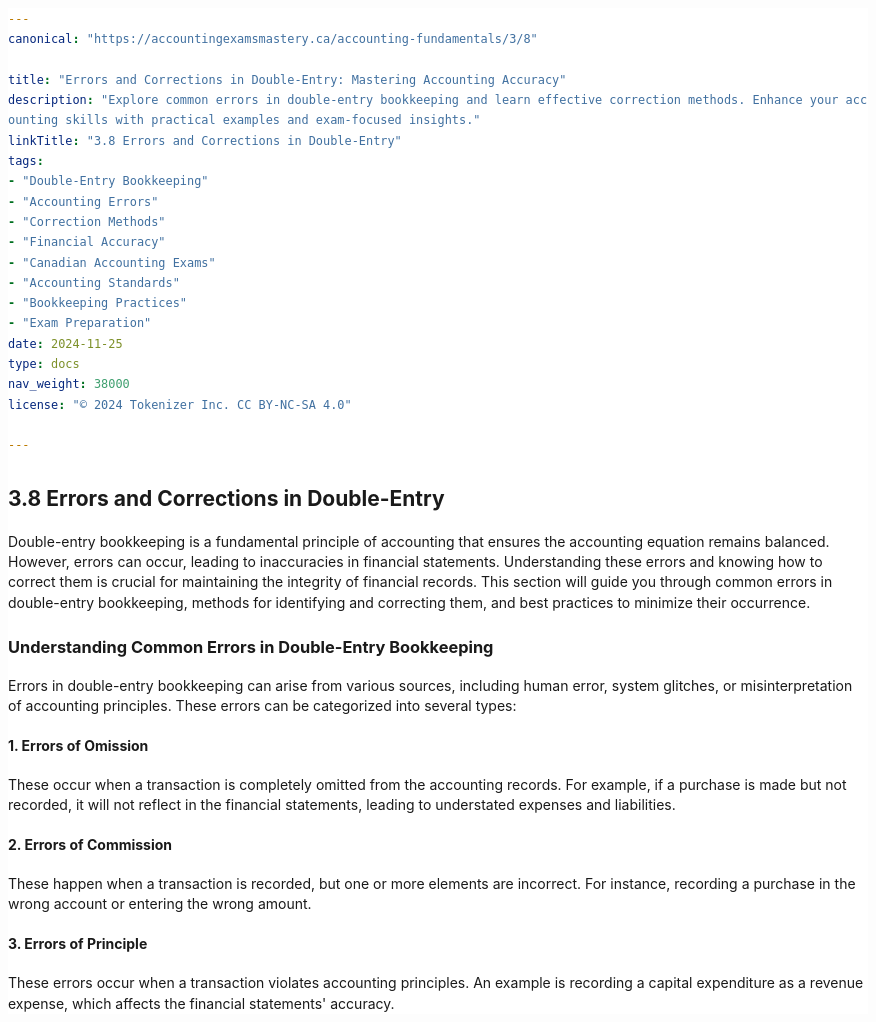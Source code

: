 ```yaml
---
canonical: "https://accountingexamsmastery.ca/accounting-fundamentals/3/8"

title: "Errors and Corrections in Double-Entry: Mastering Accounting Accuracy"
description: "Explore common errors in double-entry bookkeeping and learn effective correction methods. Enhance your accounting skills with practical examples and exam-focused insights."
linkTitle: "3.8 Errors and Corrections in Double-Entry"
tags:
- "Double-Entry Bookkeeping"
- "Accounting Errors"
- "Correction Methods"
- "Financial Accuracy"
- "Canadian Accounting Exams"
- "Accounting Standards"
- "Bookkeeping Practices"
- "Exam Preparation"
date: 2024-11-25
type: docs
nav_weight: 38000
license: "© 2024 Tokenizer Inc. CC BY-NC-SA 4.0"

---
```


## 3.8 Errors and Corrections in Double-Entry

Double-entry bookkeeping is a fundamental principle of accounting that ensures the accounting equation remains balanced. However, errors can occur, leading to inaccuracies in financial statements. Understanding these errors and knowing how to correct them is crucial for maintaining the integrity of financial records. This section will guide you through common errors in double-entry bookkeeping, methods for identifying and correcting them, and best practices to minimize their occurrence.

### Understanding Common Errors in Double-Entry Bookkeeping

Errors in double-entry bookkeeping can arise from various sources, including human error, system glitches, or misinterpretation of accounting principles. These errors can be categorized into several types:

#### 1. **Errors of Omission**
These occur when a transaction is completely omitted from the accounting records. For example, if a purchase is made but not recorded, it will not reflect in the financial statements, leading to understated expenses and liabilities.

#### 2. **Errors of Commission**
These happen when a transaction is recorded, but one or more elements are incorrect. For instance, recording a purchase in the wrong account or entering the wrong amount.

#### 3. **Errors of Principle**
These errors occur when a transaction violates accounting principles. An example is recording a capital expenditure as a revenue expense, which affects the financial statements' accuracy.
